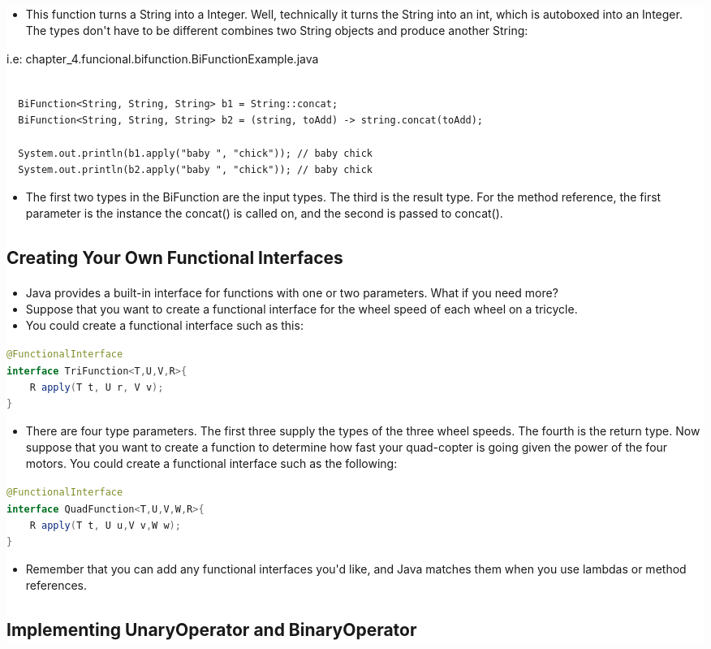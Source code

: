 - This function turns a String into a Integer. Well, technically it turns the String into an int, which is autoboxed 
into an Integer. The types don't have to be different combines two String objects and produce another String:


i.e: chapter_4.funcional.bifunction.BiFunctionExample.java
```

  BiFunction<String, String, String> b1 = String::concat;
  BiFunction<String, String, String> b2 = (string, toAdd) -> string.concat(toAdd);

  System.out.println(b1.apply("baby ", "chick")); // baby chick
  System.out.println(b2.apply("baby ", "chick")); // baby chick

```

- The first two types in the BiFunction are the input types. The third is the result type. For the method reference,
  the first parameter is the instance the concat() is called on, and the second is passed to concat().

## Creating Your Own Functional Interfaces

- Java provides a built-in interface for functions with one or two parameters. What if you need more?
- Suppose that you want to create a functional interface for the wheel speed of each wheel on a tricycle. 
- You could create a functional interface such as this:

```java
@FunctionalInterface
interface TriFunction<T,U,V,R>{
    R apply(T t, U r, V v);
}
```

- There are four type parameters. The first three supply the types of the three wheel speeds. The fourth is the return 
  type. Now suppose that you want to create a function to determine how fast your quad-copter is going given the power 
  of the four motors. You could create a functional interface such as the following:

```java
@FunctionalInterface
interface QuadFunction<T,U,V,W,R>{
    R apply(T t, U u,V v,W w);
}
```

- Remember that you can add any functional interfaces you'd like, and Java matches them when you use lambdas or method 
  references.


## Implementing UnaryOperator and BinaryOperator
